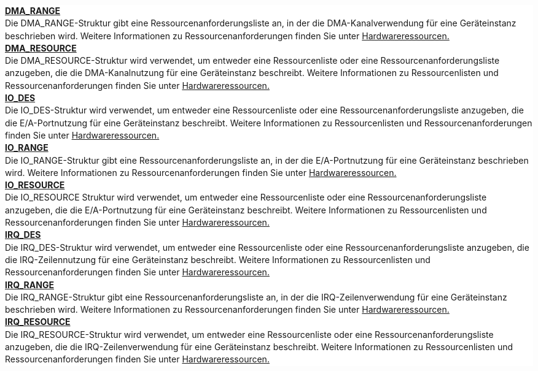 <tr class="even">
<td><a href="/windows/win32/api/cfgmgr32/ns-cfgmgr32-dma_range"><strong>DMA_RANGE</strong></a><br/></td>
<td>Die DMA_RANGE-Struktur gibt eine Ressourcenanforderungsliste an, in der die DMA-Kanalverwendung für eine Geräteinstanz beschrieben wird. Weitere Informationen zu Ressourcenanforderungen finden Sie unter <a href="/windows-hardware/drivers/kernel/hardware-resources">Hardwareressourcen.</a><br/></td>
</tr>
<tr class="odd">
<td><a href="/windows/win32/api/cfgmgr32/ns-cfgmgr32-dma_resource"><strong>DMA_RESOURCE</strong></a><br/></td>
<td>Die DMA_RESOURCE-Struktur wird verwendet, um entweder eine Ressourcenliste oder eine Ressourcenanforderungsliste anzugeben, die die DMA-Kanalnutzung für eine Geräteinstanz beschreibt. Weitere Informationen zu Ressourcenlisten und Ressourcenanforderungen finden Sie unter <a href="/windows-hardware/drivers/kernel/hardware-resources">Hardwareressourcen.</a><br/></td>
</tr>
<tr class="even">
<td><a href="/windows/win32/api/cfgmgr32/ns-cfgmgr32-io_des"><strong>IO_DES</strong></a><br/></td>
<td>Die IO_DES-Struktur wird verwendet, um entweder eine Ressourcenliste oder eine Ressourcenanforderungsliste anzugeben, die die E/A-Portnutzung für eine Geräteinstanz beschreibt. Weitere Informationen zu Ressourcenlisten und Ressourcenanforderungen finden Sie unter <a href="/windows-hardware/drivers/kernel/hardware-resources">Hardwareressourcen.</a><br/></td>
</tr>
<tr class="odd">
<td><a href="/windows/win32/api/cfgmgr32/ns-cfgmgr32-io_range"><strong>IO_RANGE</strong></a><br/></td>
<td>Die IO_RANGE-Struktur gibt eine Ressourcenanforderungsliste an, in der die E/A-Portnutzung für eine Geräteinstanz beschrieben wird. Weitere Informationen zu Ressourcenanforderungen finden Sie unter <a href="/windows-hardware/drivers/kernel/hardware-resources">Hardwareressourcen.</a><br/></td>
</tr>
<tr class="even">
<td><a href="/windows/win32/api/cfgmgr32/ns-cfgmgr32-io_resource"><strong>IO_RESOURCE</strong></a><br/></td>
<td>Die IO_RESOURCE Struktur wird verwendet, um entweder eine Ressourcenliste oder eine Ressourcenanforderungsliste anzugeben, die die E/A-Portnutzung für eine Geräteinstanz beschreibt. Weitere Informationen zu Ressourcenlisten und Ressourcenanforderungen finden Sie unter <a href="/windows-hardware/drivers/kernel/hardware-resources">Hardwareressourcen.</a><br/></td>
</tr>
<tr class="odd">
<td><a href="/windows/win32/api/cfgmgr32/ns-cfgmgr32-irq_des_64"><strong>IRQ_DES</strong></a><br/></td>
<td>Die IRQ_DES-Struktur wird verwendet, um entweder eine Ressourcenliste oder eine Ressourcenanforderungsliste anzugeben, die die IRQ-Zeilennutzung für eine Geräteinstanz beschreibt. Weitere Informationen zu Ressourcenlisten und Ressourcenanforderungen finden Sie unter <a href="/windows-hardware/drivers/kernel/hardware-resources">Hardwareressourcen.</a><br/></td>
</tr>
<tr class="even">
<td><a href="/windows/win32/api/cfgmgr32/ns-cfgmgr32-irq_range"><strong>IRQ_RANGE</strong></a><br/></td>
<td>Die IRQ_RANGE-Struktur gibt eine Ressourcenanforderungsliste an, in der die IRQ-Zeilenverwendung für eine Geräteinstanz beschrieben wird. Weitere Informationen zu Ressourcenanforderungen finden Sie unter <a href="/windows-hardware/drivers/kernel/hardware-resources">Hardwareressourcen.</a><br/></td>
</tr>
<tr class="odd">
<td><a href="/windows/win32/api/cfgmgr32/ns-cfgmgr32-irq_resource_64"><strong>IRQ_RESOURCE</strong></a><br/></td>
<td>Die IRQ_RESOURCE-Struktur wird verwendet, um entweder eine Ressourcenliste oder eine Ressourcenanforderungsliste anzugeben, die die IRQ-Zeilenverwendung für eine Geräteinstanz beschreibt. Weitere Informationen zu Ressourcenlisten und Ressourcenanforderungen finden Sie unter <a href="/windows-hardware/drivers/kernel/hardware-resources">Hardwareressourcen.</a><br/></td>
</tr>
<tr class="even">